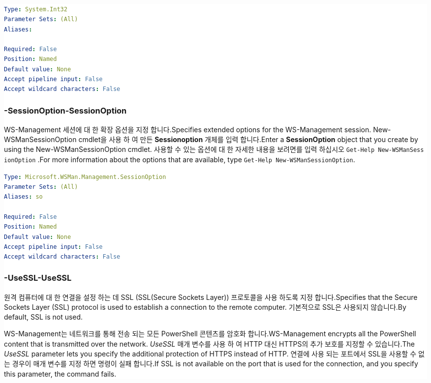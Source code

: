 ```yaml
Type: System.Int32
Parameter Sets: (All)
Aliases:

Required: False
Position: Named
Default value: None
Accept pipeline input: False
Accept wildcard characters: False
```

### <span data-ttu-id="06ca6-205">-SessionOption</span><span class="sxs-lookup"><span data-stu-id="06ca6-205">-SessionOption</span></span>
<span data-ttu-id="06ca6-206">WS-Management 세션에 대 한 확장 옵션을 지정 합니다.</span><span class="sxs-lookup"><span data-stu-id="06ca6-206">Specifies extended options for the WS-Management session.</span></span>
<span data-ttu-id="06ca6-207">New-WSManSessionOption cmdlet을 사용 하 여 만든 **Sessionoption** 개체를 입력 합니다.</span><span class="sxs-lookup"><span data-stu-id="06ca6-207">Enter a **SessionOption** object that you create by using the New-WSManSessionOption cmdlet.</span></span>
<span data-ttu-id="06ca6-208">사용할 수 있는 옵션에 대 한 자세한 내용을 보려면를 입력 하십시오 `Get-Help New-WSManSessionOption` .</span><span class="sxs-lookup"><span data-stu-id="06ca6-208">For more information about the options that are available, type `Get-Help New-WSManSessionOption`.</span></span>

```yaml
Type: Microsoft.WSMan.Management.SessionOption
Parameter Sets: (All)
Aliases: so

Required: False
Position: Named
Default value: None
Accept pipeline input: False
Accept wildcard characters: False
```

### <span data-ttu-id="06ca6-209">-UseSSL</span><span class="sxs-lookup"><span data-stu-id="06ca6-209">-UseSSL</span></span>
<span data-ttu-id="06ca6-210">원격 컴퓨터에 대 한 연결을 설정 하는 데 SSL (SSL(Secure Sockets Layer)) 프로토콜을 사용 하도록 지정 합니다.</span><span class="sxs-lookup"><span data-stu-id="06ca6-210">Specifies that the Secure Sockets Layer (SSL) protocol is used to establish a connection to the remote computer.</span></span>
<span data-ttu-id="06ca6-211">기본적으로 SSL은 사용되지 않습니다.</span><span class="sxs-lookup"><span data-stu-id="06ca6-211">By default, SSL is not used.</span></span>

<span data-ttu-id="06ca6-212">WS-Management는 네트워크를 통해 전송 되는 모든 PowerShell 콘텐츠를 암호화 합니다.</span><span class="sxs-lookup"><span data-stu-id="06ca6-212">WS-Management encrypts all the PowerShell content that is transmitted over the network.</span></span>
<span data-ttu-id="06ca6-213">*UseSSL* 매개 변수를 사용 하 여 HTTP 대신 HTTPS의 추가 보호를 지정할 수 있습니다.</span><span class="sxs-lookup"><span data-stu-id="06ca6-213">The *UseSSL* parameter lets you specify the additional protection of HTTPS instead of HTTP.</span></span>
<span data-ttu-id="06ca6-214">연결에 사용 되는 포트에서 SSL을 사용할 수 없는 경우이 매개 변수를 지정 하면 명령이 실패 합니다.</span><span class="sxs-lookup"><span data-stu-id="06ca6-214">If SSL is not available on the port that is used for the connection, and you specify this parameter, the command fails.</span></span>

